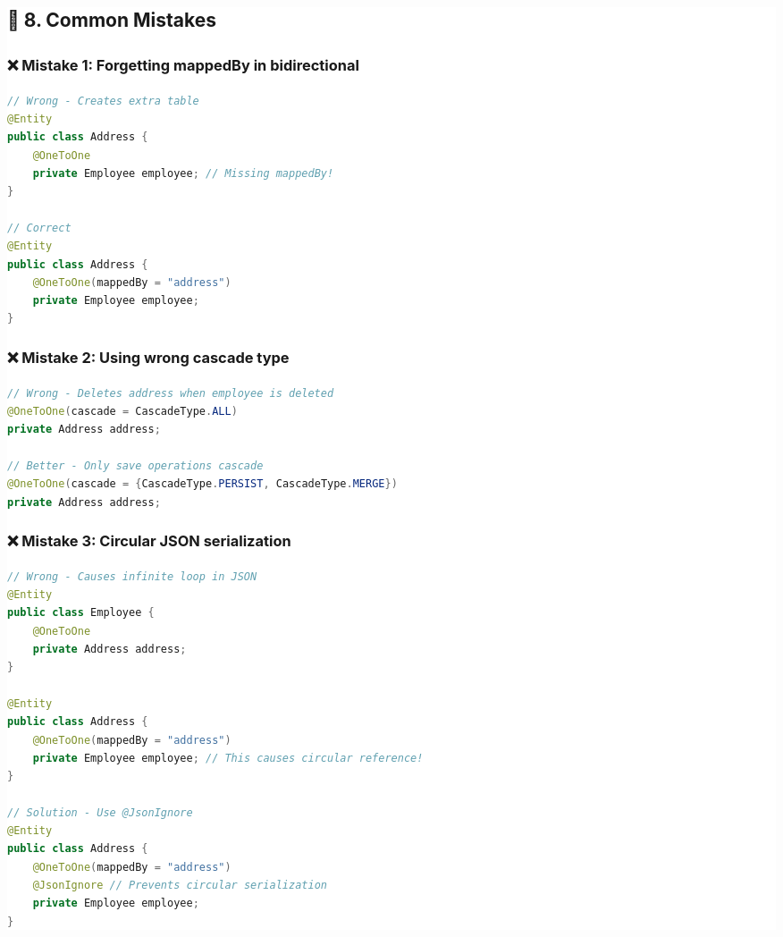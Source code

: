 
## 🚫 8. Common Mistakes

### ❌ Mistake 1: Forgetting mappedBy in bidirectional
```java
// Wrong - Creates extra table
@Entity
public class Address {
    @OneToOne
    private Employee employee; // Missing mappedBy!
}

// Correct
@Entity  
public class Address {
    @OneToOne(mappedBy = "address")
    private Employee employee;
}
```

### ❌ Mistake 2: Using wrong cascade type
```java
// Wrong - Deletes address when employee is deleted
@OneToOne(cascade = CascadeType.ALL)
private Address address;

// Better - Only save operations cascade
@OneToOne(cascade = {CascadeType.PERSIST, CascadeType.MERGE})
private Address address;
```

### ❌ Mistake 3: Circular JSON serialization
```java
// Wrong - Causes infinite loop in JSON
@Entity
public class Employee {
    @OneToOne
    private Address address;
}

@Entity
public class Address {
    @OneToOne(mappedBy = "address")
    private Employee employee; // This causes circular reference!
}

// Solution - Use @JsonIgnore
@Entity
public class Address {
    @OneToOne(mappedBy = "address")
    @JsonIgnore // Prevents circular serialization
    private Employee employee;
}
```
